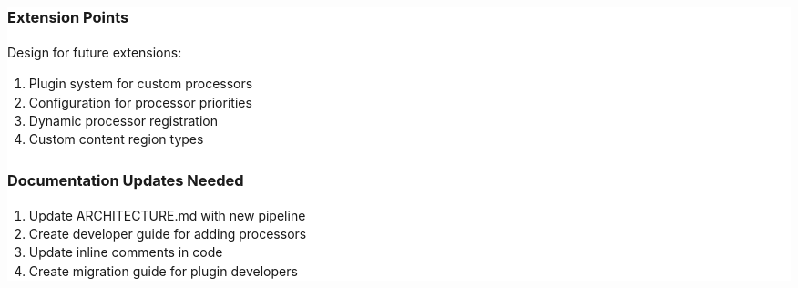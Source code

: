 ### Extension Points
Design for future extensions:
1. Plugin system for custom processors
2. Configuration for processor priorities
3. Dynamic processor registration
4. Custom content region types

### Documentation Updates Needed
1. Update ARCHITECTURE.md with new pipeline
2. Create developer guide for adding processors
3. Update inline comments in code
4. Create migration guide for plugin developers
